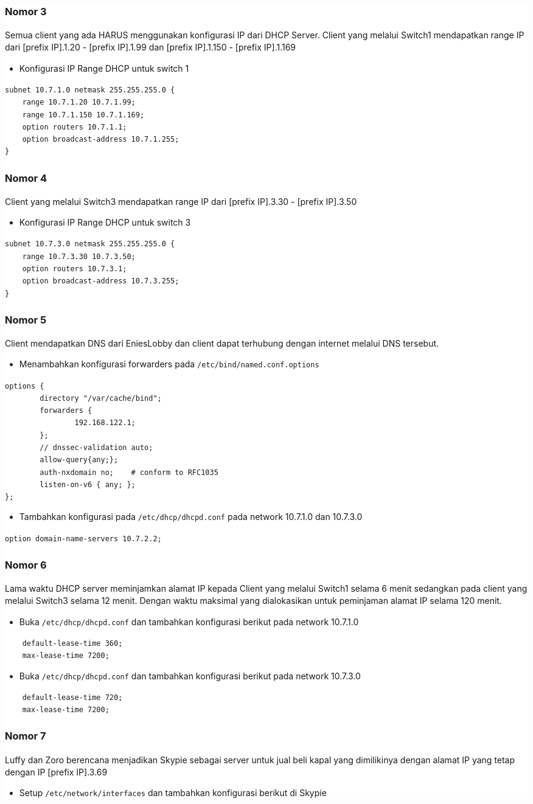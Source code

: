### Nomor 3
Semua client yang ada HARUS menggunakan konfigurasi IP dari DHCP Server.
Client yang melalui Switch1 mendapatkan range IP dari [prefix IP].1.20 - [prefix IP].1.99 dan [prefix IP].1.150 - [prefix IP].1.169

* Konfigurasi IP Range DHCP untuk switch 1
```
subnet 10.7.1.0 netmask 255.255.255.0 {
    range 10.7.1.20 10.7.1.99;
    range 10.7.1.150 10.7.1.169;
    option routers 10.7.1.1;
    option broadcast-address 10.7.1.255;
}
```
### Nomor 4
Client yang melalui Switch3 mendapatkan range IP dari [prefix IP].3.30 - [prefix IP].3.50
* Konfigurasi IP Range DHCP untuk switch 3
```
subnet 10.7.3.0 netmask 255.255.255.0 {
    range 10.7.3.30 10.7.3.50;
    option routers 10.7.3.1;
    option broadcast-address 10.7.3.255;
}
```
### Nomor 5
Client mendapatkan DNS dari EniesLobby dan client dapat terhubung dengan internet melalui DNS tersebut.
* Menambahkan konfigurasi forwarders pada ```/etc/bind/named.conf.options```
```
options {
        directory "/var/cache/bind";
        forwarders {
                192.168.122.1;
        };
        // dnssec-validation auto;
        allow-query{any;};
        auth-nxdomain no;    # conform to RFC1035
        listen-on-v6 { any; };
};
```
* Tambahkan konfigurasi pada ```/etc/dhcp/dhcpd.conf``` pada network 10.7.1.0 dan 10.7.3.0
```
option domain-name-servers 10.7.2.2;
```
### Nomor 6
Lama waktu DHCP server meminjamkan alamat IP kepada Client yang melalui Switch1 selama 6 menit sedangkan pada client yang melalui Switch3 selama 12 menit. Dengan waktu maksimal yang dialokasikan untuk peminjaman alamat IP selama 120 menit.
* Buka ```/etc/dhcp/dhcpd.conf``` dan tambahkan konfigurasi berikut pada network 10.7.1.0
```
    default-lease-time 360;
    max-lease-time 7200;
```
* Buka ```/etc/dhcp/dhcpd.conf``` dan tambahkan konfigurasi berikut pada network 10.7.3.0
```
    default-lease-time 720;
    max-lease-time 7200;
```
### Nomor 7
Luffy dan Zoro berencana menjadikan Skypie sebagai server untuk jual beli kapal yang dimilikinya dengan alamat IP yang tetap dengan IP [prefix IP].3.69
* Setup ```/etc/network/interfaces``` dan tambahkan konfigurasi berikut di Skypie
```
```